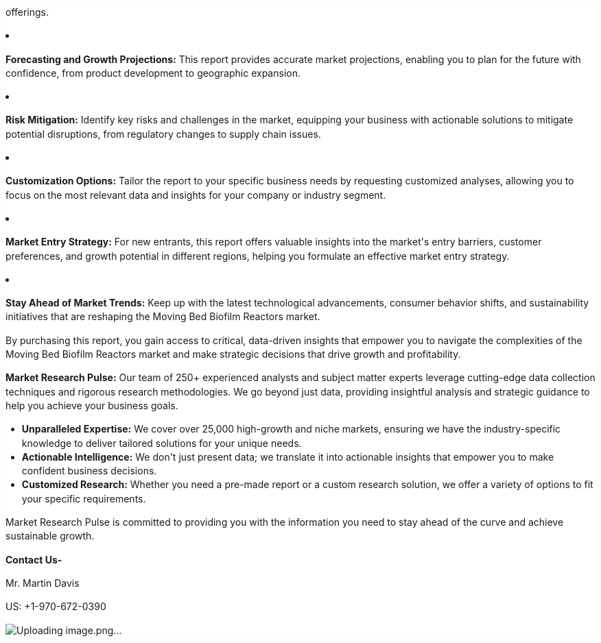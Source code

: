 offerings.</p></li><li><p><strong>Forecasting and Growth Projections:</strong> This report provides accurate market projections, enabling you to plan for the future with confidence, from product development to geographic expansion.</p></li><li><p><strong>Risk Mitigation:</strong> Identify key risks and challenges in the market, equipping your business with actionable solutions to mitigate potential disruptions, from regulatory changes to supply chain issues.</p></li><li><p><strong>Customization Options:</strong> Tailor the report to your specific business needs by requesting customized analyses, allowing you to focus on the most relevant data and insights for your company or industry segment.</p></li><li><p><strong>Market Entry Strategy:</strong> For new entrants, this report offers valuable insights into the market's entry barriers, customer preferences, and growth potential in different regions, helping you formulate an effective market entry strategy.</p></li><li><p><strong>Stay Ahead of Market Trends:</strong> Keep up with the latest technological advancements, consumer behavior shifts, and sustainability initiatives that are reshaping the Moving Bed Biofilm Reactors market.</p></li></ol><p>By purchasing this report, you gain access to critical, data-driven insights that empower you to navigate the complexities of the Moving Bed Biofilm Reactors market and make strategic decisions that drive growth and profitability.</p><p><strong>Market Research Pulse:</strong>&nbsp;Our team of 250+ experienced analysts and subject matter experts leverage cutting-edge data collection techniques and rigorous research methodologies. We go beyond just data, providing insightful analysis and strategic guidance to help you achieve your business goals.</p><ul><li><strong>Unparalleled Expertise:</strong>&nbsp;We cover over 25,000 high-growth and niche markets, ensuring we have the industry-specific knowledge to deliver tailored solutions for your unique needs.</li><li><strong>Actionable Intelligence:</strong>&nbsp;We don't just present data; we translate it into actionable insights that empower you to make confident business decisions.</li><li><strong>Customized Research:</strong>&nbsp;Whether you need a pre-made report or a custom research solution, we offer a variety of options to fit your specific requirements.</li></ul><p>Market Research Pulse is committed to providing you with the information you need to stay ahead of the curve and achieve sustainable growth.</p><p><strong>Contact Us-</strong></p><p>Mr. Martin Davis</p><p>US: +1-970-672-0390</p>
![Uploading image.png…]()
